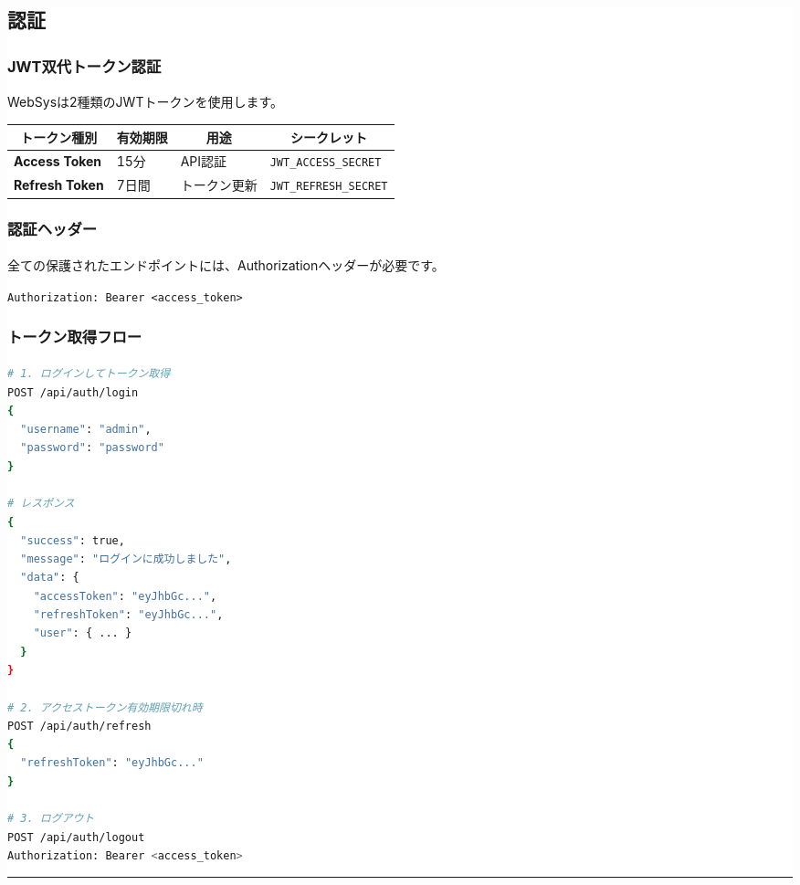 ## 認証

### JWT双代トークン認証

WebSysは2種類のJWTトークンを使用します。

| トークン種別 | 有効期限 | 用途 | シークレット |
|-------------|---------|------|-------------|
| **Access Token** | 15分 | API認証 | `JWT_ACCESS_SECRET` |
| **Refresh Token** | 7日間 | トークン更新 | `JWT_REFRESH_SECRET` |

### 認証ヘッダー

全ての保護されたエンドポイントには、Authorizationヘッダーが必要です。

```http
Authorization: Bearer <access_token>
```

### トークン取得フロー

```bash
# 1. ログインしてトークン取得
POST /api/auth/login
{
  "username": "admin",
  "password": "password"
}

# レスポンス
{
  "success": true,
  "message": "ログインに成功しました",
  "data": {
    "accessToken": "eyJhbGc...",
    "refreshToken": "eyJhbGc...",
    "user": { ... }
  }
}

# 2. アクセストークン有効期限切れ時
POST /api/auth/refresh
{
  "refreshToken": "eyJhbGc..."
}

# 3. ログアウト
POST /api/auth/logout
Authorization: Bearer <access_token>
```

---